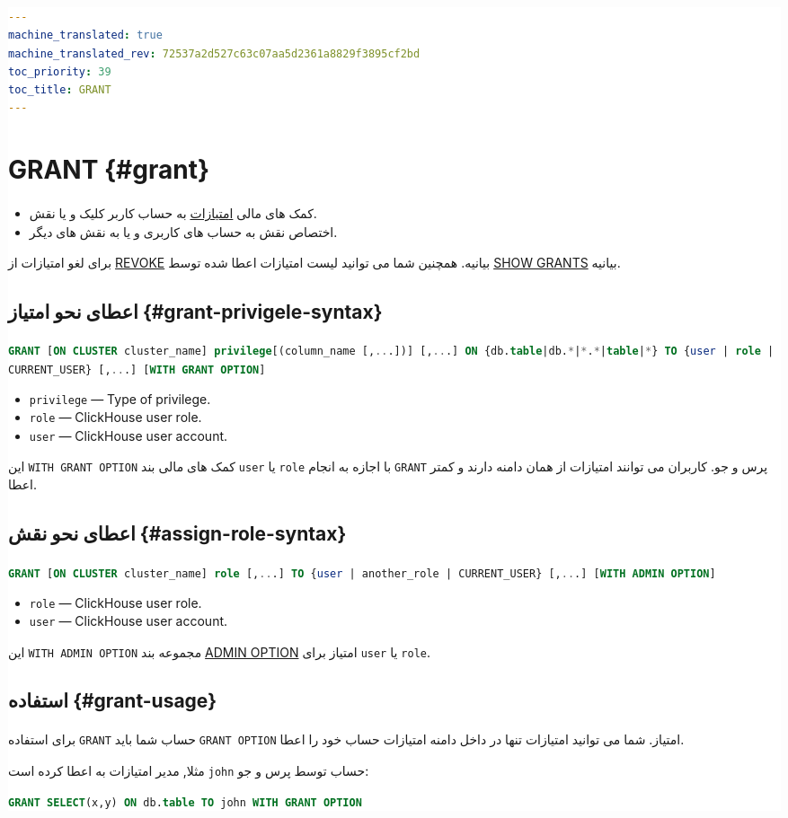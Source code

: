 ```yaml
---
machine_translated: true
machine_translated_rev: 72537a2d527c63c07aa5d2361a8829f3895cf2bd
toc_priority: 39
toc_title: GRANT
---
```


# GRANT {#grant}

-   کمک های مالی [امتیازات](#grant-privileges) به حساب کاربر کلیک و یا نقش.
-   اختصاص نقش به حساب های کاربری و یا به نقش های دیگر.

برای لغو امتیازات از [REVOKE](revoke.md) بیانیه. همچنین شما می توانید لیست امتیازات اعطا شده توسط [SHOW GRANTS](show.md#show-grants-statement) بیانیه.

## اعطای نحو امتیاز {#grant-privigele-syntax}

``` sql
GRANT [ON CLUSTER cluster_name] privilege[(column_name [,...])] [,...] ON {db.table|db.*|*.*|table|*} TO {user | role | CURRENT_USER} [,...] [WITH GRANT OPTION]
```

-   `privilege` — Type of privilege.
-   `role` — ClickHouse user role.
-   `user` — ClickHouse user account.

این `WITH GRANT OPTION` کمک های مالی بند `user` یا `role` با اجازه به انجام `GRANT` پرس و جو. کاربران می توانند امتیازات از همان دامنه دارند و کمتر اعطا.

## اعطای نحو نقش {#assign-role-syntax}

``` sql
GRANT [ON CLUSTER cluster_name] role [,...] TO {user | another_role | CURRENT_USER} [,...] [WITH ADMIN OPTION]
```

-   `role` — ClickHouse user role.
-   `user` — ClickHouse user account.

این `WITH ADMIN OPTION` مجموعه بند [ADMIN OPTION](#admin-option-privilege) امتیاز برای `user` یا `role`.

## استفاده {#grant-usage}

برای استفاده `GRANT` حساب شما باید `GRANT OPTION` امتیاز. شما می توانید امتیازات تنها در داخل دامنه امتیازات حساب خود را اعطا.

مثلا, مدیر امتیازات به اعطا کرده است `john` حساب توسط پرس و جو:

``` sql
GRANT SELECT(x,y) ON db.table TO john WITH GRANT OPTION
```
